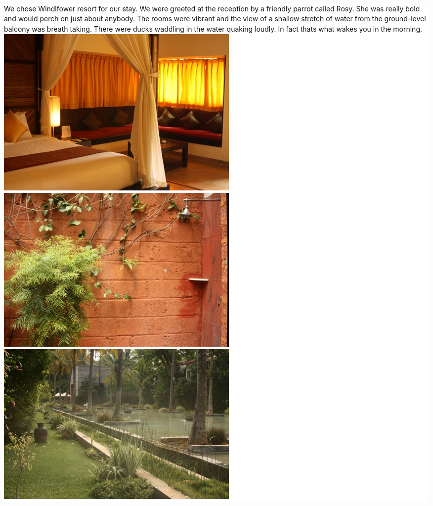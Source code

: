 </div>
<div id="_mcePaste">We chose Windlfower resort for our stay. We were greeted at the reception by a friendly parrot called Rosy. She was really bold and would perch on just about anybody. The rooms were vibrant and the view of a shallow stretch of water from the ground-level balcony was breath taking. There were ducks waddling in the water quaking loudly. In fact thats what wakes you in the morning.</div>
<div>

<div class='post-image'><a href="/2010/04/room.jpg"><img class="size-full wp-image-2296" title="room" src="/2010/04/room.jpg" alt="" width="455" height="316" /></a></div>

<div class='post-image'><a href="/2010/04/open_bath.jpg"><img class="size-full wp-image-2297" title="open_bath" src="/2010/04/open_bath.jpg" alt="" width="455" height="311" /></a></div>

</div>
<div>

<div class='post-image'><a href="/2010/04/mini_lake.jpg"><img class="size-full wp-image-2289" title="mini_lake" src="/2010/04/mini_lake.jpg" alt="" width="455" height="303" /></a></div>
